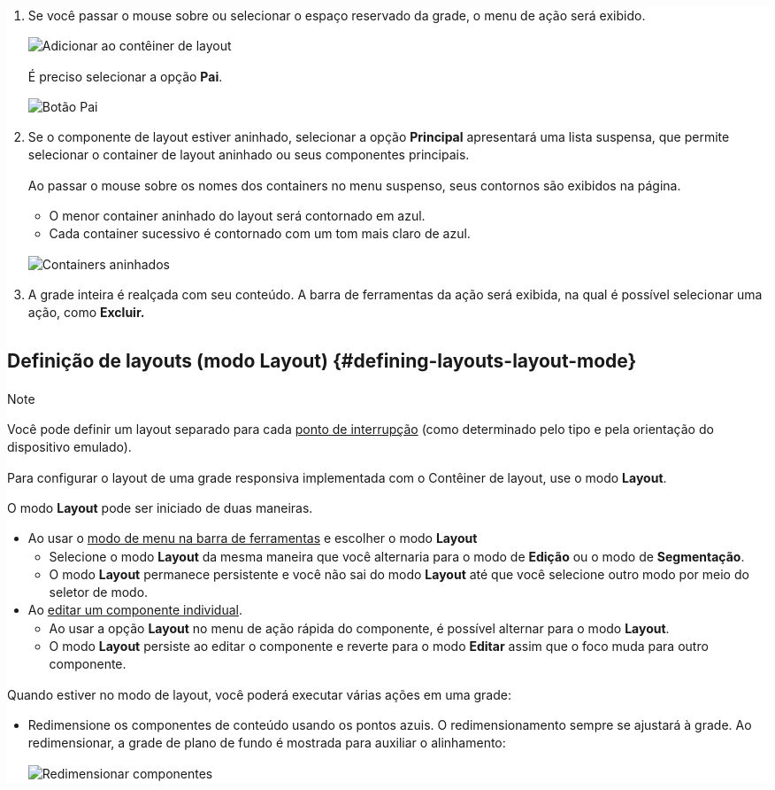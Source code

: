 1. Se você passar o mouse sobre ou selecionar o espaço reservado da grade, o menu de ação será exibido.

   ![Adicionar ao contêiner de layout](/help/sites-cloud/authoring/assets/responsive-layout-container.png)

   É preciso selecionar a opção **Pai**.

   ![Botão Pai](/help/sites-cloud/authoring/assets/responsive-layout-parent-button.png)

1. Se o componente de layout estiver aninhado, selecionar a opção **Principal** apresentará uma lista suspensa, que permite selecionar o container de layout aninhado ou seus componentes principais.

   Ao passar o mouse sobre os nomes dos containers no menu suspenso, seus contornos são exibidos na página.

   * O menor container aninhado do layout será contornado em azul.
   * Cada container sucessivo é contornado com um tom mais claro de azul.

   ![Containers aninhados](/help/sites-cloud/authoring/assets/responsive-layout-nested.png)

1. A grade inteira é realçada com seu conteúdo. A barra de ferramentas da ação será exibida, na qual é possível selecionar uma ação, como **Excluir.**

## Definição de layouts (modo Layout) {#defining-layouts-layout-mode}

>[!NOTE]
>
>Você pode definir um layout separado para cada [ponto de interrupção](#layout-definitions-device-emulation-and-breakpoints) (como determinado pelo tipo e pela orientação do dispositivo emulado).

Para configurar o layout de uma grade responsiva implementada com o Contêiner de layout, use o modo **Layout**.

O modo **Layout** pode ser iniciado de duas maneiras.

* Ao usar o [modo de menu na barra de ferramentas](/help/sites-cloud/authoring/page-editor/introduction.md#mode-selector) e escolher o modo **Layout**
   * Selecione o modo **Layout** da mesma maneira que você alternaria para o modo de **Edição** ou o modo de **Segmentação**.
   * O modo **Layout** permanece persistente e você não sai do modo **Layout** até que você selecione outro modo por meio do seletor de modo.
* Ao [editar um componente individual](/help/sites-cloud/authoring/page-editor/edit-content.md#editing-component-layout).
   * Ao usar a opção **Layout** no menu de ação rápida do componente, é possível alternar para o modo **Layout**.
   * O modo **Layout** persiste ao editar o componente e reverte para o modo **Editar** assim que o foco muda para outro componente.

Quando estiver no modo de layout, você poderá executar várias ações em uma grade:

* Redimensione os componentes de conteúdo usando os pontos azuis. O redimensionamento sempre se ajustará à grade. Ao redimensionar, a grade de plano de fundo é mostrada para auxiliar o alinhamento:

  ![Redimensionar componentes](/help/sites-cloud/authoring/assets/responsive-layout-resizing.png)
